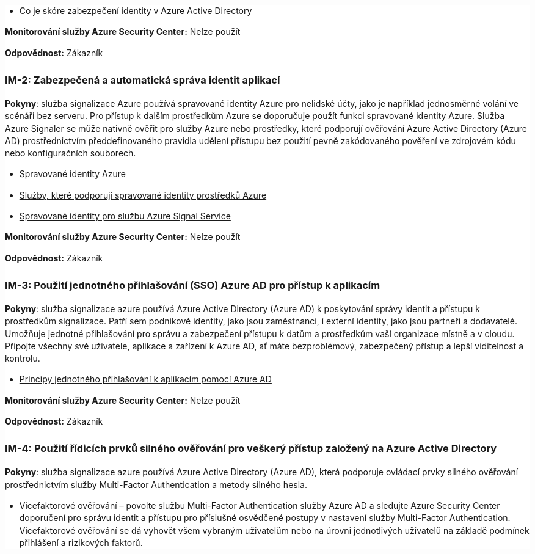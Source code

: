 - [Co je skóre zabezpečení identity v Azure Active Directory](../active-directory/fundamentals/identity-secure-score.md)

**Monitorování služby Azure Security Center:** Nelze použít

**Odpovědnost:** Zákazník

### <a name="im-2-manage-application-identities-securely-and-automatically"></a>IM-2: Zabezpečená a automatická správa identit aplikací

**Pokyny**: služba signalizace Azure používá spravované identity Azure pro nelidské účty, jako je například jednosměrné volání ve scénáři bez serveru. Pro přístup k dalším prostředkům Azure se doporučuje použít funkci spravované identity Azure. Služba Azure Signaler se může nativně ověřit pro služby Azure nebo prostředky, které podporují ověřování Azure Active Directory (Azure AD) prostřednictvím předdefinovaného pravidla udělení přístupu bez použití pevně zakódovaného pověření ve zdrojovém kódu nebo konfiguračních souborech.

- [Spravované identity Azure](../active-directory/managed-identities-azure-resources/overview.md)

- [Služby, které podporují spravované identity prostředků Azure](../active-directory/managed-identities-azure-resources/services-support-managed-identities.md) 

- [Spravované identity pro službu Azure Signal Service](howto-use-managed-identity.md)

**Monitorování služby Azure Security Center:** Nelze použít

**Odpovědnost:** Zákazník

### <a name="im-3-use-azure-ad-single-sign-on-sso-for-application-access"></a>IM-3: Použití jednotného přihlašování (SSO) Azure AD pro přístup k aplikacím

**Pokyny**: služba signalizace azure používá Azure Active Directory (Azure AD) k poskytování správy identit a přístupu k prostředkům signalizace. Patří sem podnikové identity, jako jsou zaměstnanci, i externí identity, jako jsou partneři a dodavatelé. Umožňuje jednotné přihlašování pro správu a zabezpečení přístupu k datům a prostředkům vaší organizace místně a v cloudu. Připojte všechny své uživatele, aplikace a zařízení k Azure AD, ať máte bezproblémový, zabezpečený přístup a lepší viditelnost a kontrolu.

- [Principy jednotného přihlašování k aplikacím pomocí Azure AD](../active-directory/manage-apps/what-is-single-sign-on.md)

**Monitorování služby Azure Security Center:** Nelze použít

**Odpovědnost:** Zákazník

### <a name="im-4-use-strong-authentication-controls-for-all-azure-active-directory-based-access"></a>IM-4: Použití řídicích prvků silného ověřování pro veškerý přístup založený na Azure Active Directory

**Pokyny**: služba signalizace azure používá Azure Active Directory (Azure AD), která podporuje ovládací prvky silného ověřování prostřednictvím služby Multi-Factor Authentication a metody silného hesla.

- Vícefaktorové ověřování – povolte službu Multi-Factor Authentication služby Azure AD a sledujte Azure Security Center doporučení pro správu identit a přístupu pro příslušné osvědčené postupy v nastavení služby Multi-Factor Authentication. Vícefaktorové ověřování se dá vyhovět všem vybraným uživatelům nebo na úrovni jednotlivých uživatelů na základě podmínek přihlášení a rizikových faktorů.
